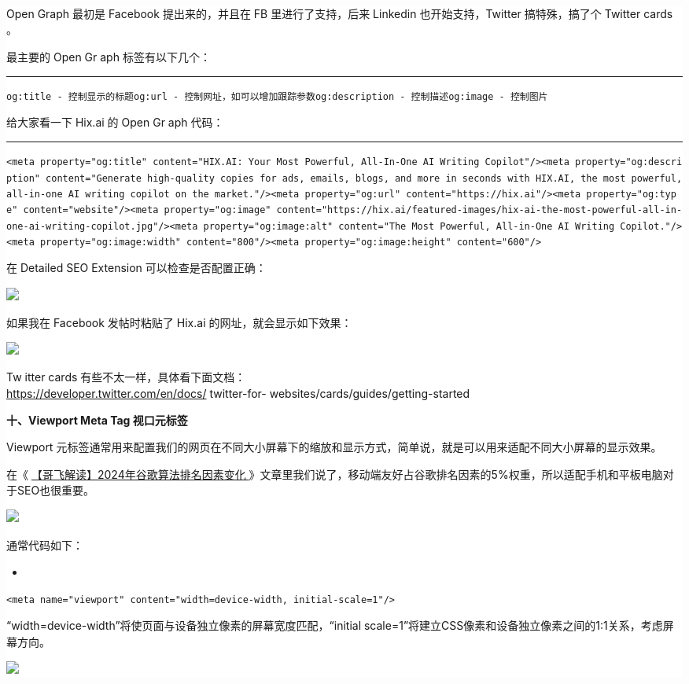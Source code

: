 Open Graph 最初是 Facebook 提出来的，并且在 FB 里进行了支持，后来 Linkedin 也开始支持，Twitter 搞特殊，搞了个
Twitter cards 。

最主要的  Open Gr  aph 标签有以下几个：  

  *   *   *   * 

    
    
    og:title - 控制显示的标题og:url - 控制网址，如可以增加跟踪参数og:description - 控制描述og:image - 控制图片

给大家看一下 Hix.ai 的  Open Gr  aph 代码：

  *   *   *   *   *   *   *   * 

    
    
    <meta property="og:title" content="HIX.AI: Your Most Powerful, All-In-One AI Writing Copilot"/><meta property="og:description" content="Generate high-quality copies for ads, emails, blogs, and more in seconds with HIX.AI, the most powerful, all-in-one AI writing copilot on the market."/><meta property="og:url" content="https://hix.ai"/><meta property="og:type" content="website"/><meta property="og:image" content="https://hix.ai/featured-images/hix-ai-the-most-powerful-all-in-one-ai-writing-copilot.jpg"/><meta property="og:image:alt" content="The Most Powerful, All-in-One AI Writing Copilot."/><meta property="og:image:width" content="800"/><meta property="og:image:height" content="600"/>

在  Detailed SEO Extension  可以检查是否配置正确：  

![](https://mmbiz.qpic.cn/sz_mmbiz_png/LBrX00GQeicvE3RtPz97Ed6cGfC2jwdH4otoPiaJwzME2emUzqdQwHMfD1NaUTU1A8DdOCkkJq08rUI30raEjR1A/640?wx_fmt=png&from=appmsg)

如果我在 Facebook 发帖时粘贴了 Hix.ai 的网址，就会显示如下效果：

![](https://mmbiz.qpic.cn/sz_mmbiz_png/LBrX00GQeicvE3RtPz97Ed6cGfC2jwdH4OdlL4Tu57O8Z7yoaOExR7mPhuTfiaOQmiayZaUSNGGmImqL3V6bWLz0g/640?wx_fmt=png&from=appmsg)

Tw  itter  cards 有些不太一样，具体看下面文档：  
https://developer.twitter.com/en/docs/  twitter-for-
websites/cards/guides/getting-started

**十、Viewport Meta Tag 视口元标签**

Viewport 元标签通常用来配置我们的网页在不同大小屏幕下的缩放和显示方式，简单说，就是可以用来适配不同大小屏幕的显示效果。

在《 [ 【哥飞解读】2024年谷歌算法排名因素变化
](http://mp.weixin.qq.com/s?__biz=MjM5OTIzMzYyMA==&mid=2650081965&idx=1&sn=c011ca451d92007bbbdc6325c9ea018f&chksm=bf3f3b968848b280abf0a8d0311683fe5ffd7d5ede55b3cb9840e8fa073bd32a334de55703d8&scene=21#wechat_redirect)
》文章里我们说了，移动端友好占谷歌排名因素的5%权重，所以适配手机和平板电脑对于SEO也很重要。  

![](https://mmbiz.qpic.cn/sz_mmbiz_png/LBrX00GQeicvafrBgBQa9ySp68Z72I4VOKlB0HK4JpNbFv7SbrPd2kwBRmUULCDkyOnndj4ibfB86n8UUDSAQKAw/640?wx_fmt=png&from=appmsg&wxfrom=5&wx_lazy=1&wx_co=1)

通常代码如下：

  * 

    
    
    <meta name="viewport" content="width=device-width, initial-scale=1"/>

“width=device-width”将使页面与设备独立像素的屏幕宽度匹配，“initial
scale=1”将建立CSS像素和设备独立像素之间的1:1关系，考虑屏幕方向。

![](https://mmbiz.qpic.cn/sz_mmbiz_png/LBrX00GQeicvE3RtPz97Ed6cGfC2jwdH4AMFWJfhZD6nGFnIib9Xqal0tU6sdCh7CYv6icuBEjtr2GGuTk1XI1m0g/640?wx_fmt=png&from=appmsg)  
